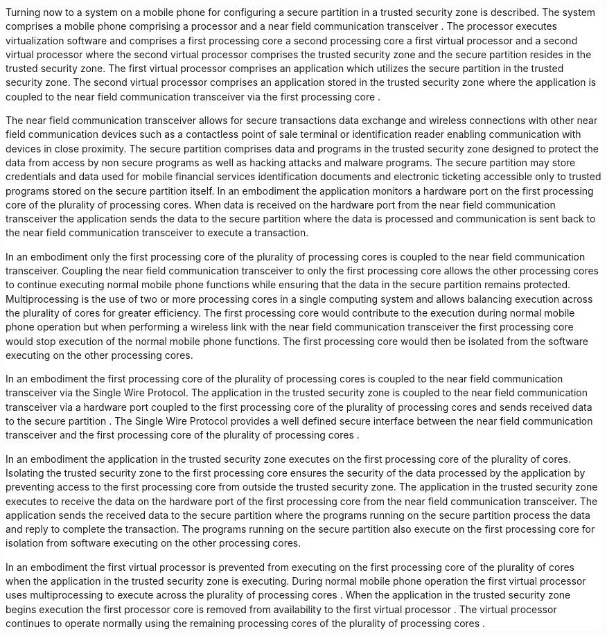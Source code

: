 Turning now to a system on a mobile phone for configuring a secure partition in a trusted security zone is described. The system comprises a mobile phone comprising a processor and a near field communication transceiver . The processor executes virtualization software and comprises a first processing core a second processing core a first virtual processor and a second virtual processor where the second virtual processor comprises the trusted security zone and the secure partition resides in the trusted security zone. The first virtual processor comprises an application which utilizes the secure partition in the trusted security zone. The second virtual processor comprises an application stored in the trusted security zone where the application is coupled to the near field communication transceiver via the first processing core .

The near field communication transceiver allows for secure transactions data exchange and wireless connections with other near field communication devices such as a contactless point of sale terminal or identification reader enabling communication with devices in close proximity. The secure partition comprises data and programs in the trusted security zone designed to protect the data from access by non secure programs as well as hacking attacks and malware programs. The secure partition may store credentials and data used for mobile financial services identification documents and electronic ticketing accessible only to trusted programs stored on the secure partition itself. In an embodiment the application monitors a hardware port on the first processing core of the plurality of processing cores. When data is received on the hardware port from the near field communication transceiver the application sends the data to the secure partition where the data is processed and communication is sent back to the near field communication transceiver to execute a transaction.

In an embodiment only the first processing core of the plurality of processing cores is coupled to the near field communication transceiver. Coupling the near field communication transceiver to only the first processing core allows the other processing cores to continue executing normal mobile phone functions while ensuring that the data in the secure partition remains protected. Multiprocessing is the use of two or more processing cores in a single computing system and allows balancing execution across the plurality of cores for greater efficiency. The first processing core would contribute to the execution during normal mobile phone operation but when performing a wireless link with the near field communication transceiver the first processing core would stop execution of the normal mobile phone functions. The first processing core would then be isolated from the software executing on the other processing cores.

In an embodiment the first processing core of the plurality of processing cores is coupled to the near field communication transceiver via the Single Wire Protocol. The application in the trusted security zone is coupled to the near field communication transceiver via a hardware port coupled to the first processing core of the plurality of processing cores and sends received data to the secure partition . The Single Wire Protocol provides a well defined secure interface between the near field communication transceiver and the first processing core of the plurality of processing cores .

In an embodiment the application in the trusted security zone executes on the first processing core of the plurality of cores. Isolating the trusted security zone to the first processing core ensures the security of the data processed by the application by preventing access to the first processing core from outside the trusted security zone. The application in the trusted security zone executes to receive the data on the hardware port of the first processing core from the near field communication transceiver. The application sends the received data to the secure partition where the programs running on the secure partition process the data and reply to complete the transaction. The programs running on the secure partition also execute on the first processing core for isolation from software executing on the other processing cores.

In an embodiment the first virtual processor is prevented from executing on the first processing core of the plurality of cores when the application in the trusted security zone is executing. During normal mobile phone operation the first virtual processor uses multiprocessing to execute across the plurality of processing cores . When the application in the trusted security zone begins execution the first processor core is removed from availability to the first virtual processor . The virtual processor continues to operate normally using the remaining processing cores of the plurality of processing cores .
